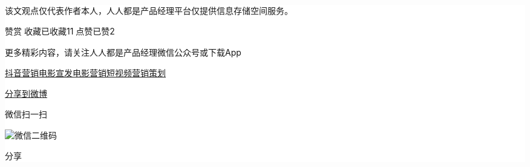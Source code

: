 该文观点仅代表作者本人，人人都是产品经理平台仅提供信息存储空间服务。

赞赏 收藏已收藏11 点赞已赞2

更多精彩内容，请关注人人都是产品经理微信公众号或下载App

[抖音营销](https://www.woshipm.com/tag/%e6%8a%96%e9%9f%b3%e8%90%a5%e9%94%80)[电影宣发](https://www.woshipm.com/tag/%e7%94%b5%e5%bd%b1%e5%ae%a3%e5%8f%91)[电影营销](https://www.woshipm.com/tag/%e7%94%b5%e5%bd%b1%e8%90%a5%e9%94%80)[短视频](https://www.woshipm.com/tag/%e7%9f%ad%e8%a7%86%e9%a2%91)[营销策划](https://www.woshipm.com/tag/%e8%90%a5%e9%94%80%e7%ad%96%e5%88%92)

[分享到微博](https://service.weibo.com/share/share.php?appkey=2775287854&title=为什么短视频的电影营销越来越疯狂？&url=https://www.woshipm.com/marketing/5891906.html&pic=https://image.woshipm.com/2023/04/13/9047d7f2-d9df-11ed-8440-00163e0b5ff3.jpg)

微信扫一扫

![微信二维码](https://api.pwmqr.com/qrcode/create/?url=https://www.woshipm.com/marketing/5891906.html)

分享